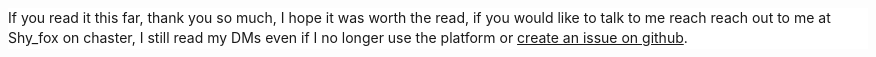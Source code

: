 If you read it this far, thank you so much, I hope it was worth the read, if you would like to talk to me reach reach out to me at Shy_fox on chaster, I still read my DMs even if I no longer use the platform or [create an issue on github](https://github.com/shy-foxo/chaster-is-an-unsafe-platform/issues/new).
